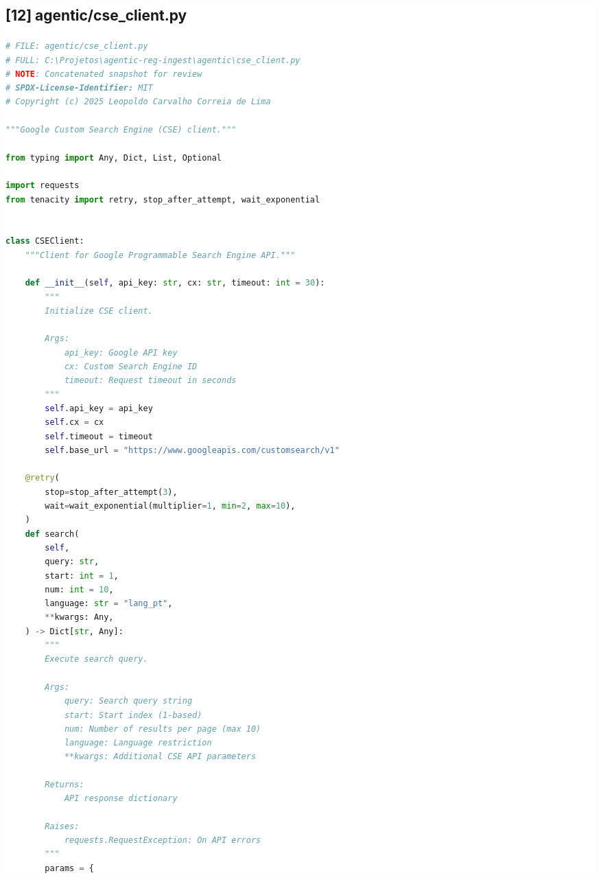 ## [12] agentic/cse_client.py

```python
# FILE: agentic/cse_client.py
# FULL: C:\Projetos\agentic-reg-ingest\agentic\cse_client.py
# NOTE: Concatenated snapshot for review
# SPDX-License-Identifier: MIT
# Copyright (c) 2025 Leopoldo Carvalho Correia de Lima

"""Google Custom Search Engine (CSE) client."""

from typing import Any, Dict, List, Optional

import requests
from tenacity import retry, stop_after_attempt, wait_exponential


class CSEClient:
    """Client for Google Programmable Search Engine API."""
    
    def __init__(self, api_key: str, cx: str, timeout: int = 30):
        """
        Initialize CSE client.
        
        Args:
            api_key: Google API key
            cx: Custom Search Engine ID
            timeout: Request timeout in seconds
        """
        self.api_key = api_key
        self.cx = cx
        self.timeout = timeout
        self.base_url = "https://www.googleapis.com/customsearch/v1"
    
    @retry(
        stop=stop_after_attempt(3),
        wait=wait_exponential(multiplier=1, min=2, max=10),
    )
    def search(
        self,
        query: str,
        start: int = 1,
        num: int = 10,
        language: str = "lang_pt",
        **kwargs: Any,
    ) -> Dict[str, Any]:
        """
        Execute search query.
        
        Args:
            query: Search query string
            start: Start index (1-based)
            num: Number of results per page (max 10)
            language: Language restriction
            **kwargs: Additional CSE API parameters
            
        Returns:
            API response dictionary
            
        Raises:
            requests.RequestException: On API errors
        """
        params = {
```